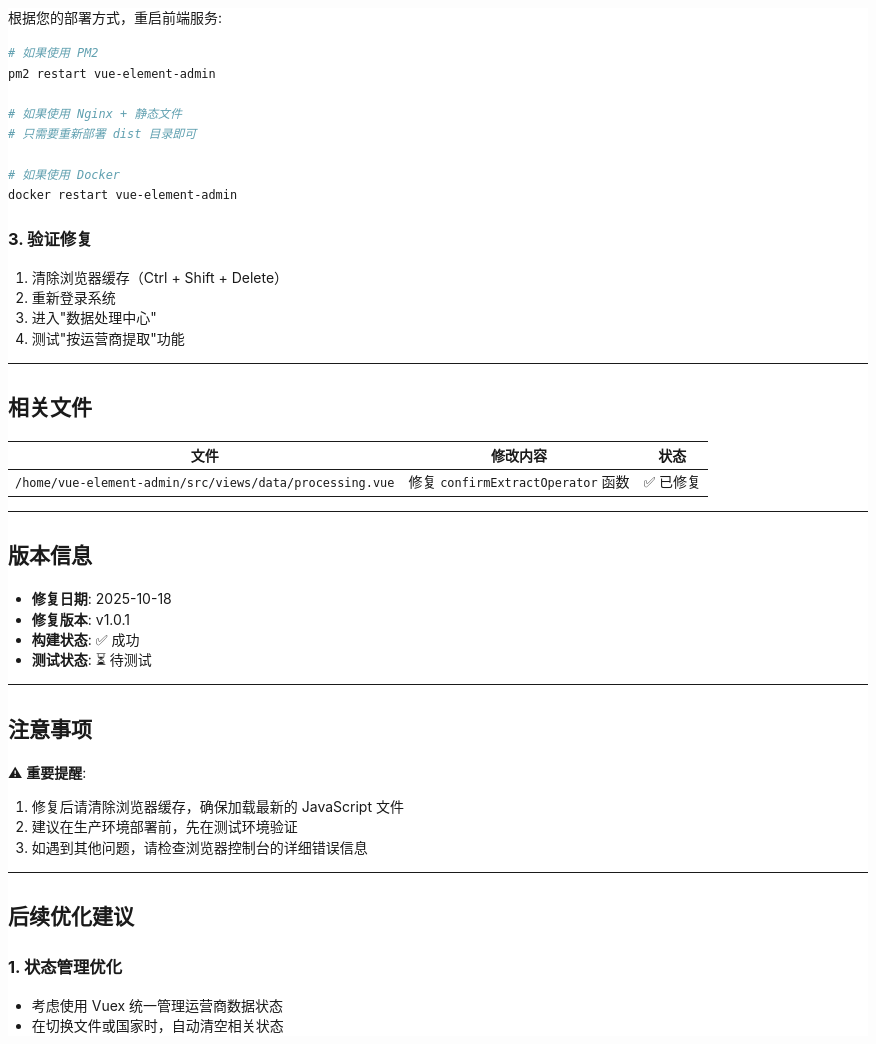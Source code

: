 根据您的部署方式，重启前端服务:

```bash
# 如果使用 PM2
pm2 restart vue-element-admin

# 如果使用 Nginx + 静态文件
# 只需要重新部署 dist 目录即可

# 如果使用 Docker
docker restart vue-element-admin
```

### 3. 验证修复

1. 清除浏览器缓存（Ctrl + Shift + Delete）
2. 重新登录系统
3. 进入"数据处理中心"
4. 测试"按运营商提取"功能

---

## 相关文件

| 文件 | 修改内容 | 状态 |
|------|---------|------|
| `/home/vue-element-admin/src/views/data/processing.vue` | 修复 `confirmExtractOperator` 函数 | ✅ 已修复 |

---

## 版本信息

- **修复日期**: 2025-10-18
- **修复版本**: v1.0.1
- **构建状态**: ✅ 成功
- **测试状态**: ⏳ 待测试

---

## 注意事项

⚠️ **重要提醒**:

1. 修复后请清除浏览器缓存，确保加载最新的 JavaScript 文件
2. 建议在生产环境部署前，先在测试环境验证
3. 如遇到其他问题，请检查浏览器控制台的详细错误信息

---

## 后续优化建议

### 1. 状态管理优化
- 考虑使用 Vuex 统一管理运营商数据状态
- 在切换文件或国家时，自动清空相关状态
